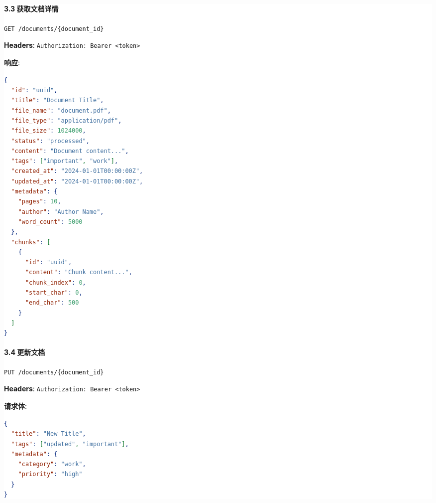 #### 3.3 获取文档详情

```http
GET /documents/{document_id}
```

**Headers**: `Authorization: Bearer <token>`

**响应**:
```json
{
  "id": "uuid",
  "title": "Document Title",
  "file_name": "document.pdf",
  "file_type": "application/pdf",
  "file_size": 1024000,
  "status": "processed",
  "content": "Document content...",
  "tags": ["important", "work"],
  "created_at": "2024-01-01T00:00:00Z",
  "updated_at": "2024-01-01T00:00:00Z",
  "metadata": {
    "pages": 10,
    "author": "Author Name",
    "word_count": 5000
  },
  "chunks": [
    {
      "id": "uuid",
      "content": "Chunk content...",
      "chunk_index": 0,
      "start_char": 0,
      "end_char": 500
    }
  ]
}
```

#### 3.4 更新文档

```http
PUT /documents/{document_id}
```

**Headers**: `Authorization: Bearer <token>`

**请求体**:
```json
{
  "title": "New Title",
  "tags": ["updated", "important"],
  "metadata": {
    "category": "work",
    "priority": "high"
  }
}
```
